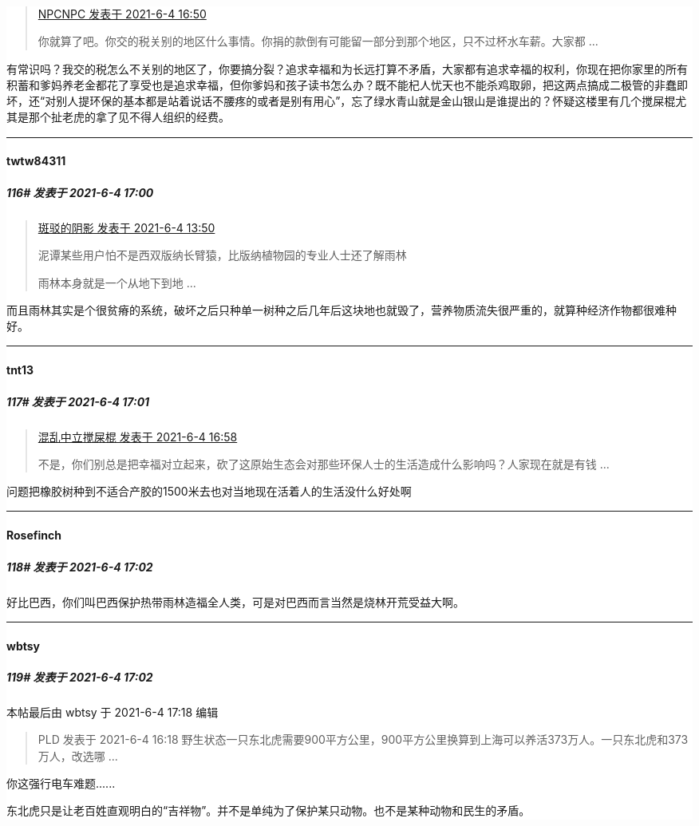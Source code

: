 
<blockquote><a href="httphttps://bbs.saraba1st.com/2b/forum.php?mod=redirect&amp;goto=findpost&amp;pid=51474623&amp;ptid=2007998" target="_blank">NPCNPC 发表于 2021-6-4 16:50</a>

你就算了吧。你交的税关别的地区什么事情。你捐的款倒有可能留一部分到那个地区，只不过杯水车薪。大家都 ...</blockquote>
有常识吗？我交的税怎么不关别的地区了，你要搞分裂？追求幸福和为长远打算不矛盾，大家都有追求幸福的权利，你现在把你家里的所有积蓄和爹妈养老金都花了享受也是追求幸福，但你爹妈和孩子读书怎么办？既不能杞人忧天也不能杀鸡取卵，把这两点搞成二极管的非蠢即坏，还“对别人提环保的基本都是站着说话不腰疼的或者是别有用心”，忘了绿水青山就是金山银山是谁提出的？怀疑这楼里有几个搅屎棍尤其是那个扯老虎的拿了见不得人组织的经费。


*****

####  twtw84311  
##### 116#       发表于 2021-6-4 17:00


<blockquote><a href="httphttps://bbs.saraba1st.com/2b/forum.php?mod=redirect&amp;goto=findpost&amp;pid=51472300&amp;ptid=2007998" target="_blank">斑驳的阴影 发表于 2021-6-4 13:50</a>

泥谭某些用户怕不是西双版纳长臂猿，比版纳植物园的专业人士还了解雨林

雨林本身就是一个从地下到地 ...</blockquote>
而且雨林其实是个很贫瘠的系统，破坏之后只种单一树种之后几年后这块地也就毁了，营养物质流失很严重的，就算种经济作物都很难种好。


*****

####  tnt13  
##### 117#       发表于 2021-6-4 17:01


<blockquote><a href="httphttps://bbs.saraba1st.com/2b/forum.php?mod=redirect&amp;goto=findpost&amp;pid=51474716&amp;ptid=2007998" target="_blank">混乱中立搅屎棍 发表于 2021-6-4 16:58</a>

不是，你们别总是把幸福对立起来，砍了这原始生态会对那些环保人士的生活造成什么影响吗？人家现在就是有钱 ...</blockquote>
问题把橡胶树种到不适合产胶的1500米去也对当地现在活着人的生活没什么好处啊


*****

####  Rosefinch  
##### 118#       发表于 2021-6-4 17:02


好比巴西，你们叫巴西保护热带雨林造福全人类，可是对巴西而言当然是烧林开荒受益大啊。


*****

####  wbtsy  
##### 119#       发表于 2021-6-4 17:02


 本帖最后由 wbtsy 于 2021-6-4 17:18 编辑 
<blockquote>PLD 发表于 2021-6-4 16:18
野生状态一只东北虎需要900平方公里，900平方公里换算到上海可以养活373万人。一只东北虎和373万人，改选哪 ...</blockquote>你这强行电车难题......

东北虎只是让老百姓直观明白的“吉祥物”。并不是单纯为了保护某只动物。也不是某种动物和民生的矛盾。

